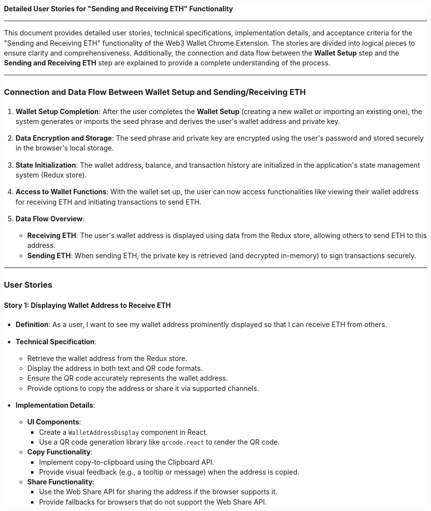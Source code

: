 **Detailed User Stories for "Sending and Receiving ETH" Functionality**

---

This document provides detailed user stories, technical specifications, implementation details, and acceptance criteria for the "Sending and Receiving ETH" functionality of the Web3 Wallet Chrome Extension. The stories are divided into logical pieces to ensure clarity and comprehensiveness. Additionally, the connection and data flow between the **Wallet Setup** step and the **Sending and Receiving ETH** step are explained to provide a complete understanding of the process.

---

### **Connection and Data Flow Between Wallet Setup and Sending/Receiving ETH**

1. **Wallet Setup Completion**: After the user completes the **Wallet Setup** (creating a new wallet or importing an existing one), the system generates or imports the seed phrase and derives the user's wallet address and private key.

2. **Data Encryption and Storage**: The seed phrase and private key are encrypted using the user's password and stored securely in the browser's local storage.

3. **State Initialization**: The wallet address, balance, and transaction history are initialized in the application's state management system (Redux store).

4. **Access to Wallet Functions**: With the wallet set up, the user can now access functionalities like viewing their wallet address for receiving ETH and initiating transactions to send ETH.

5. **Data Flow Overview**:
   - **Receiving ETH**: The user's wallet address is displayed using data from the Redux store, allowing others to send ETH to this address.
   - **Sending ETH**: When sending ETH, the private key is retrieved (and decrypted in-memory) to sign transactions securely.

---

### **User Stories**

#### **Story 1: Displaying Wallet Address to Receive ETH**

- **Definition**: As a user, I want to see my wallet address prominently displayed so that I can receive ETH from others.

- **Technical Specification**:
  - Retrieve the wallet address from the Redux store.
  - Display the address in both text and QR code formats.
  - Ensure the QR code accurately represents the wallet address.
  - Provide options to copy the address or share it via supported channels.

- **Implementation Details**:
  - **UI Components**:
    - Create a `WalletAddressDisplay` component in React.
    - Use a QR code generation library like `qrcode.react` to render the QR code.
  - **Copy Functionality**:
    - Implement copy-to-clipboard using the Clipboard API.
    - Provide visual feedback (e.g., a tooltip or message) when the address is copied.
  - **Share Functionality**:
    - Use the Web Share API for sharing the address if the browser supports it.
    - Provide fallbacks for browsers that do not support the Web Share API.
